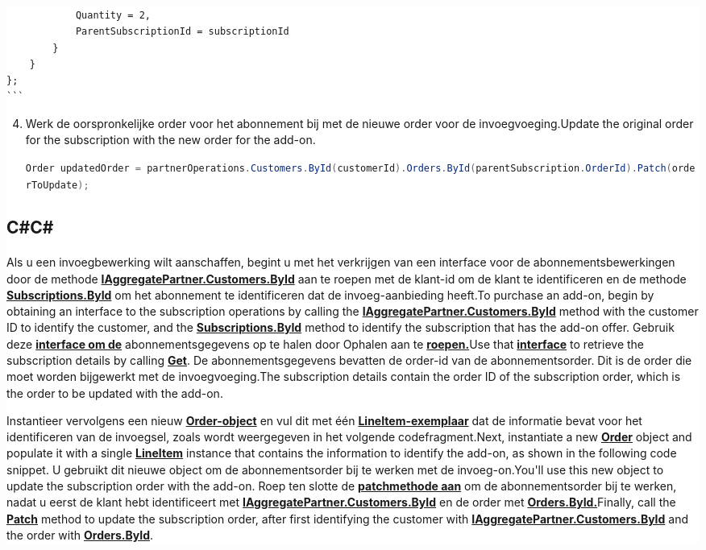                 Quantity = 2,
                ParentSubscriptionId = subscriptionId
            }
        }
    };
    ```

4.  <span data-ttu-id="1aef0-128">Werk de oorspronkelijke order voor het abonnement bij met de nieuwe order voor de invoegvoeging.</span><span class="sxs-lookup"><span data-stu-id="1aef0-128">Update the original order for the subscription with the new order for the add-on.</span></span>
    ``` csharp
    Order updatedOrder = partnerOperations.Customers.ById(customerId).Orders.ById(parentSubscription.OrderId).Patch(orderToUpdate);
    ```

## <a name="c"></a><span data-ttu-id="1aef0-129">C\#</span><span class="sxs-lookup"><span data-stu-id="1aef0-129">C\#</span></span>

<span data-ttu-id="1aef0-130">Als u een invoegbewerking wilt aanschaffen, begint u met het verkrijgen van een interface voor de abonnementsbewerkingen door de methode [**IAggregatePartner.Customers.ById**](/dotnet/api/microsoft.store.partnercenter.customers.icustomercollection.byid) aan te roepen met de klant-id om de klant te identificeren en de methode [**Subscriptions.ById**](/dotnet/api/microsoft.store.partnercenter.customerusers.icustomerusercollection.byid) om het abonnement te identificeren dat de invoeg-aanbieding heeft.</span><span class="sxs-lookup"><span data-stu-id="1aef0-130">To purchase an add-on, begin by obtaining an interface to the subscription operations by calling the [**IAggregatePartner.Customers.ById**](/dotnet/api/microsoft.store.partnercenter.customers.icustomercollection.byid) method with the customer ID to identify the customer, and the [**Subscriptions.ById**](/dotnet/api/microsoft.store.partnercenter.customerusers.icustomerusercollection.byid) method to identify the subscription that has the add-on offer.</span></span> <span data-ttu-id="1aef0-131">Gebruik deze [**interface om de**](/dotnet/api/microsoft.store.partnercenter.subscriptions.isubscription) abonnementsgegevens op te halen door Ophalen aan te [**roepen.**](/dotnet/api/microsoft.store.partnercenter.subscriptions.isubscription.get)</span><span class="sxs-lookup"><span data-stu-id="1aef0-131">Use that [**interface**](/dotnet/api/microsoft.store.partnercenter.subscriptions.isubscription) to retrieve the subscription details by calling [**Get**](/dotnet/api/microsoft.store.partnercenter.subscriptions.isubscription.get).</span></span> <span data-ttu-id="1aef0-132">De abonnementsgegevens bevatten de order-id van de abonnementsorder. Dit is de order die moet worden bijgewerkt met de invoegvoeging.</span><span class="sxs-lookup"><span data-stu-id="1aef0-132">The subscription details contain the order ID of the subscription order, which is the order to be updated with the add-on.</span></span>

<span data-ttu-id="1aef0-133">Instantieer vervolgens een nieuw [**Order-object**](/dotnet/api/microsoft.store.partnercenter.models.orders.order) en vul dit met één [**LineItem-exemplaar**](/dotnet/api/microsoft.store.partnercenter.models.orders.orderlineitem) dat de informatie bevat voor het identificeren van de invoegsel, zoals wordt weergegeven in het volgende codefragment.</span><span class="sxs-lookup"><span data-stu-id="1aef0-133">Next, instantiate a new [**Order**](/dotnet/api/microsoft.store.partnercenter.models.orders.order) object and populate it with a single [**LineItem**](/dotnet/api/microsoft.store.partnercenter.models.orders.orderlineitem) instance that contains the information to identify the add-on, as shown in the following code snippet.</span></span> <span data-ttu-id="1aef0-134">U gebruikt dit nieuwe object om de abonnementsorder bij te werken met de invoeg-on.</span><span class="sxs-lookup"><span data-stu-id="1aef0-134">You'll use this new object to update the subscription order with the add-on.</span></span> <span data-ttu-id="1aef0-135">Roep ten slotte de [**patchmethode aan**](/dotnet/api/microsoft.store.partnercenter.orders.iorder.patch) om de abonnementsorder bij te werken, nadat u eerst de klant hebt identificeert met [**IAggregatePartner.Customers.ById**](/dotnet/api/microsoft.store.partnercenter.customers.icustomercollection.byid) en de order met [**Orders.ById.**](/dotnet/api/microsoft.store.partnercenter.orders.iordercollection.byid)</span><span class="sxs-lookup"><span data-stu-id="1aef0-135">Finally, call the [**Patch**](/dotnet/api/microsoft.store.partnercenter.orders.iorder.patch) method to update the subscription order, after first identifying the customer with [**IAggregatePartner.Customers.ById**](/dotnet/api/microsoft.store.partnercenter.customers.icustomercollection.byid) and the order with [**Orders.ById**](/dotnet/api/microsoft.store.partnercenter.orders.iordercollection.byid).</span></span>
